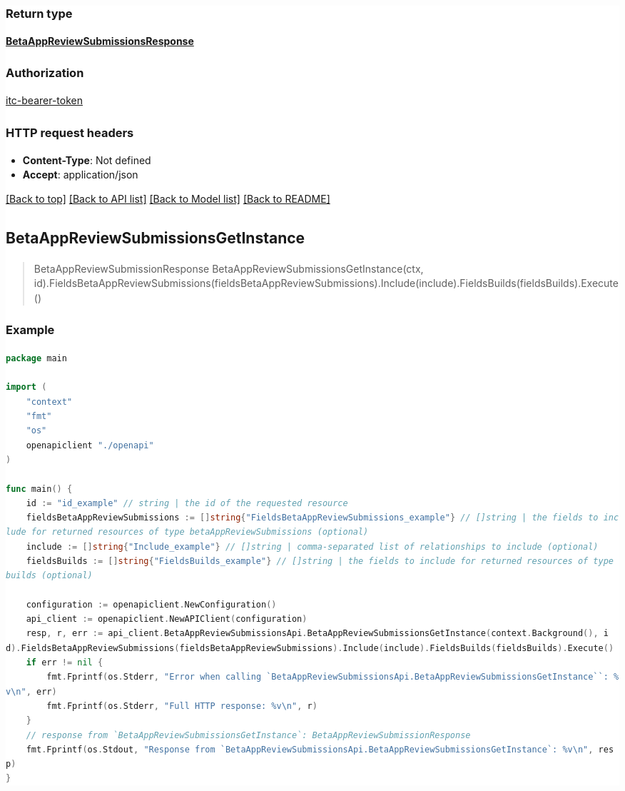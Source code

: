 ### Return type

[**BetaAppReviewSubmissionsResponse**](BetaAppReviewSubmissionsResponse.md)

### Authorization

[itc-bearer-token](../README.md#itc-bearer-token)

### HTTP request headers

- **Content-Type**: Not defined
- **Accept**: application/json

[[Back to top]](#) [[Back to API list]](../README.md#documentation-for-api-endpoints)
[[Back to Model list]](../README.md#documentation-for-models)
[[Back to README]](../README.md)


## BetaAppReviewSubmissionsGetInstance

> BetaAppReviewSubmissionResponse BetaAppReviewSubmissionsGetInstance(ctx, id).FieldsBetaAppReviewSubmissions(fieldsBetaAppReviewSubmissions).Include(include).FieldsBuilds(fieldsBuilds).Execute()



### Example

```go
package main

import (
    "context"
    "fmt"
    "os"
    openapiclient "./openapi"
)

func main() {
    id := "id_example" // string | the id of the requested resource
    fieldsBetaAppReviewSubmissions := []string{"FieldsBetaAppReviewSubmissions_example"} // []string | the fields to include for returned resources of type betaAppReviewSubmissions (optional)
    include := []string{"Include_example"} // []string | comma-separated list of relationships to include (optional)
    fieldsBuilds := []string{"FieldsBuilds_example"} // []string | the fields to include for returned resources of type builds (optional)

    configuration := openapiclient.NewConfiguration()
    api_client := openapiclient.NewAPIClient(configuration)
    resp, r, err := api_client.BetaAppReviewSubmissionsApi.BetaAppReviewSubmissionsGetInstance(context.Background(), id).FieldsBetaAppReviewSubmissions(fieldsBetaAppReviewSubmissions).Include(include).FieldsBuilds(fieldsBuilds).Execute()
    if err != nil {
        fmt.Fprintf(os.Stderr, "Error when calling `BetaAppReviewSubmissionsApi.BetaAppReviewSubmissionsGetInstance``: %v\n", err)
        fmt.Fprintf(os.Stderr, "Full HTTP response: %v\n", r)
    }
    // response from `BetaAppReviewSubmissionsGetInstance`: BetaAppReviewSubmissionResponse
    fmt.Fprintf(os.Stdout, "Response from `BetaAppReviewSubmissionsApi.BetaAppReviewSubmissionsGetInstance`: %v\n", resp)
}
```
